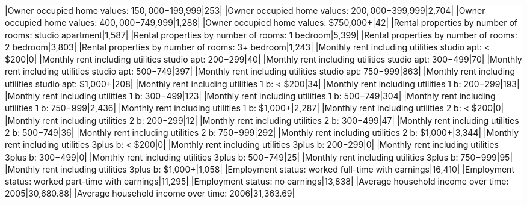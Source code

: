|Owner occupied home values: $150,000-$199,999|253|
|Owner occupied home values: $200,000-$399,999|2,704|
|Owner occupied home values: $400,000-$749,999|1,288|
|Owner occupied home values: $750,000+|42|
|Rental properties by number of rooms: studio apartment|1,587|
|Rental properties by number of rooms: 1 bedroom|5,399|
|Rental properties by number of rooms: 2 bedroom|3,803|
|Rental properties by number of rooms: 3+ bedroom|1,243|
|Monthly rent including utilities studio apt: < $200|0|
|Monthly rent including utilities studio apt: $200-$299|40|
|Monthly rent including utilities studio apt: $300-$499|70|
|Monthly rent including utilities studio apt: $500-$749|397|
|Monthly rent including utilities studio apt: $750-$999|863|
|Monthly rent including utilities studio apt: $1,000+|208|
|Monthly rent including utilities 1 b: < $200|34|
|Monthly rent including utilities 1 b: $200-$299|193|
|Monthly rent including utilities 1 b: $300-$499|123|
|Monthly rent including utilities 1 b: $500-$749|304|
|Monthly rent including utilities 1 b: $750-$999|2,436|
|Monthly rent including utilities 1 b: $1,000+|2,287|
|Monthly rent including utilities 2 b: < $200|0|
|Monthly rent including utilities 2 b: $200-$299|12|
|Monthly rent including utilities 2 b: $300-$499|47|
|Monthly rent including utilities 2 b: $500-$749|36|
|Monthly rent including utilities 2 b: $750-$999|292|
|Monthly rent including utilities 2 b: $1,000+|3,344|
|Monthly rent including utilities 3plus b: < $200|0|
|Monthly rent including utilities 3plus b: $200-$299|0|
|Monthly rent including utilities 3plus b: $300-$499|0|
|Monthly rent including utilities 3plus b: $500-$749|25|
|Monthly rent including utilities 3plus b: $750-$999|95|
|Monthly rent including utilities 3plus b: $1,000+|1,058|
|Employment status: worked full-time with earnings|16,410|
|Employment status: worked part-time with earnings|11,295|
|Employment status: no earnings|13,838|
|Average household income over time: 2005|30,680.88|
|Average household income over time: 2006|31,363.69|